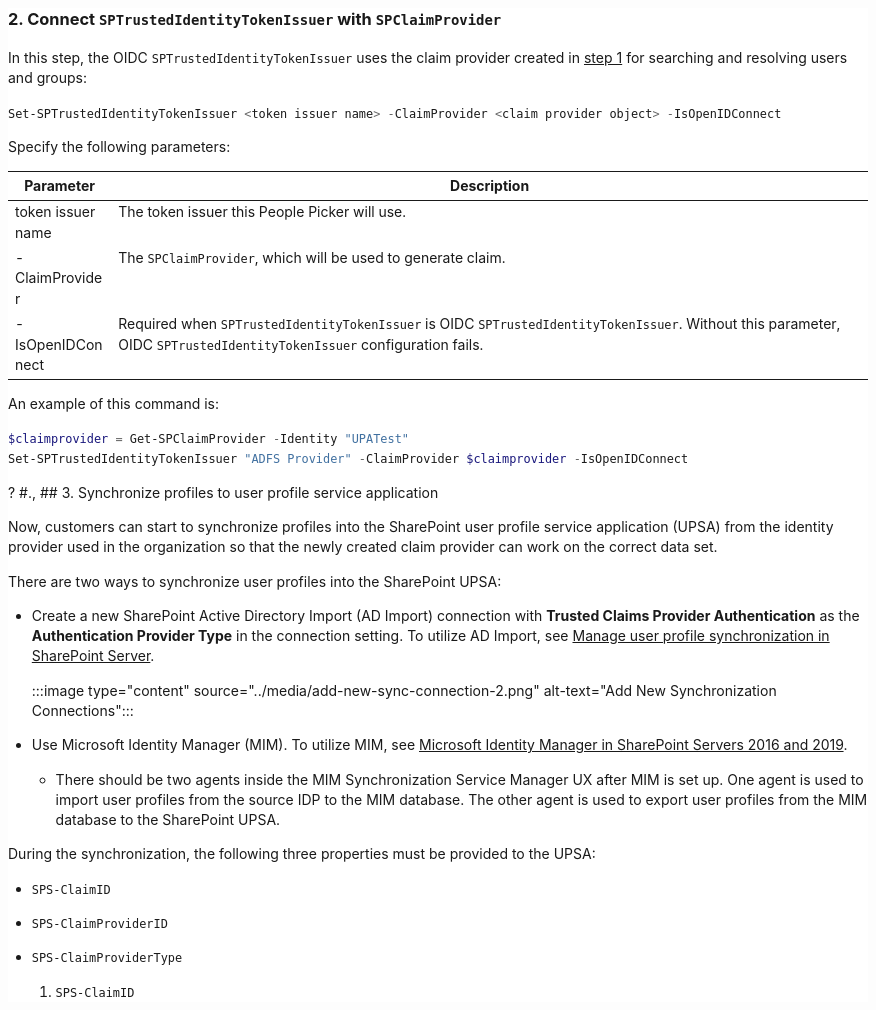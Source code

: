 ### 2. Connect `SPTrustedIdentityTokenIssuer` with `SPClaimProvider`

In this step, the OIDC `SPTrustedIdentityTokenIssuer` uses the claim provider created in [step 1](#1-create-a-new-claim-provider) for searching and resolving users and groups:

  ```powershell
  Set-SPTrustedIdentityTokenIssuer <token issuer name> -ClaimProvider <claim provider object> -IsOpenIDConnect
  ```

Specify the following parameters:

| Parameter | Description |
|------------|-------------|
| token issuer name | The token issuer this People Picker will use. |
| -ClaimProvider | The `SPClaimProvider`, which will be used to generate claim. |
| -IsOpenIDConnect | Required when `SPTrustedIdentityTokenIssuer` is OIDC `SPTrustedIdentityTokenIssuer`. Without this parameter, OIDC `SPTrustedIdentityTokenIssuer` configuration fails. |

An example of this command is:

  ```powershell
  $claimprovider = Get-SPClaimProvider -Identity "UPATest"
  Set-SPTrustedIdentityTokenIssuer "ADFS Provider" -ClaimProvider $claimprovider -IsOpenIDConnect
  ```

?
#., ## 3. Synchronize profiles to user profile service application

Now, customers can start to synchronize profiles into the SharePoint user profile service application (UPSA) from the identity provider used in the organization so that the newly created claim provider can work on the correct data set.

There are two ways to synchronize user profiles into the SharePoint UPSA:

- Create a new SharePoint Active Directory Import (AD Import) connection with **Trusted Claims Provider Authentication** as the **Authentication Provider Type** in the connection setting. To utilize AD Import, see [Manage user profile synchronization in SharePoint Server](../administration/manage-profile-synchronization.md).

    :::image type="content" source="../media/add-new-sync-connection-2.png" alt-text="Add New Synchronization Connections":::

- Use Microsoft Identity Manager (MIM). To utilize MIM, see [Microsoft Identity Manager in SharePoint Servers 2016 and 2019](../administration/microsoft-identity-manager-in-sharepoint-server.md).
  - There should be two agents inside the MIM Synchronization Service Manager UX after MIM is set up. One agent is used to import user profiles from the source IDP to the MIM database. The other agent is used to export user profiles from the MIM database to the SharePoint UPSA.

During the synchronization, the following three properties must be provided to the UPSA:

- `SPS-ClaimID`
- `SPS-ClaimProviderID`
- `SPS-ClaimProviderType`

    1. `SPS-ClaimID`
